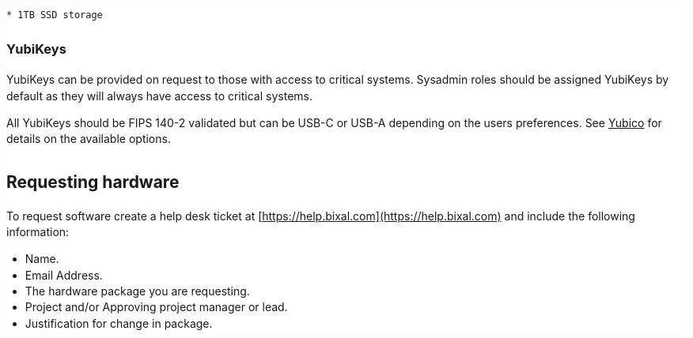     * 1TB SSD storage

### YubiKeys

YubiKeys can be provided on request to those with access to critical systems.
Sysadmin roles should be assigned YubiKeys by default as they will always
have access to critical systems.

All YubiKeys should be FIPS 140-2 validated but can be USB-C or USB-A
depending on the users preferences. See [Yubico](https://www.yubico.com/products/yubikey-fips/) for details on the available options.

## Requesting hardware

To request software create a help desk ticket at
[https://help.bixal.com](https://help.bixal.com) and include the following
information:

* Name.
* Email Address.
* The hardware package you are requesting.
* Project and/or Approving project manager or lead.
* Justification for change in package.
